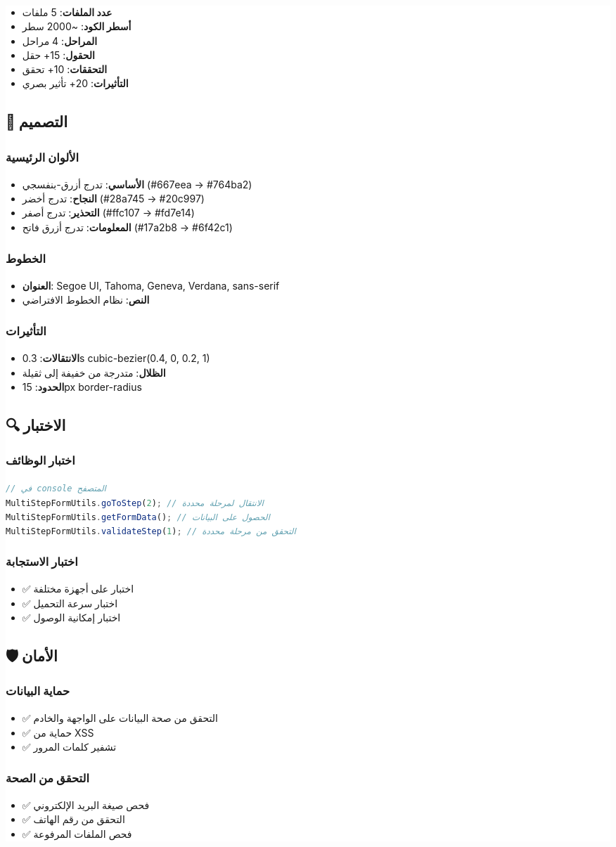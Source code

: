 - **عدد الملفات**: 5 ملفات
- **أسطر الكود**: ~2000 سطر
- **المراحل**: 4 مراحل
- **الحقول**: 15+ حقل
- **التحققات**: 10+ تحقق
- **التأثيرات**: 20+ تأثير بصري

## 🎨 التصميم

### الألوان الرئيسية
- **الأساسي**: تدرج أزرق-بنفسجي (#667eea → #764ba2)
- **النجاح**: تدرج أخضر (#28a745 → #20c997)
- **التحذير**: تدرج أصفر (#ffc107 → #fd7e14)
- **المعلومات**: تدرج أزرق فاتح (#17a2b8 → #6f42c1)

### الخطوط
- **العنوان**: Segoe UI, Tahoma, Geneva, Verdana, sans-serif
- **النص**: نظام الخطوط الافتراضي

### التأثيرات
- **الانتقالات**: 0.3s cubic-bezier(0.4, 0, 0.2, 1)
- **الظلال**: متدرجة من خفيفة إلى ثقيلة
- **الحدود**: 15px border-radius

## 🔍 الاختبار

### اختبار الوظائف
```javascript
// في console المتصفح
MultiStepFormUtils.goToStep(2); // الانتقال لمرحلة محددة
MultiStepFormUtils.getFormData(); // الحصول على البيانات
MultiStepFormUtils.validateStep(1); // التحقق من مرحلة محددة
```

### اختبار الاستجابة
- ✅ اختبار على أجهزة مختلفة
- ✅ اختبار سرعة التحميل
- ✅ اختبار إمكانية الوصول

## 🛡️ الأمان

### حماية البيانات
- ✅ التحقق من صحة البيانات على الواجهة والخادم
- ✅ حماية من XSS
- ✅ تشفير كلمات المرور

### التحقق من الصحة
- ✅ فحص صيغة البريد الإلكتروني
- ✅ التحقق من رقم الهاتف
- ✅ فحص الملفات المرفوعة
